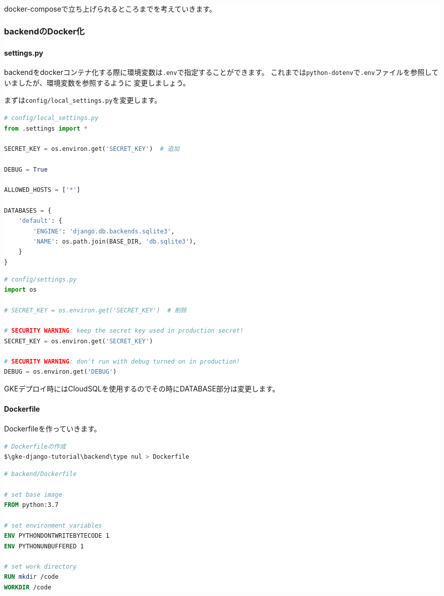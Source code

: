 docker-composeで立ち上げられるところまでを考えていきます。

### backendのDocker化

#### settings.py

backendをdockerコンテナ化する際に環境変数は`.env`で指定することができます。
これまでは`python-dotenv`で`.env`ファイルを参照していましたが、環境変数を参照するように
変更しましょう。

まずは`config/local_settings.py`を変更します。

```python
# config/local_settings.py
from .settings import *

SECRET_KEY = os.environ.get('SECRET_KEY')  # 追加

DEBUG = True

ALLOWED_HOSTS = ['*']

DATABASES = {
    'default': {
        'ENGINE': 'django.db.backends.sqlite3',
        'NAME': os.path.join(BASE_DIR, 'db.sqlite3'),
    }
}
```

```python
# config/settings.py
import os

# SECRET_KEY = os.environ.get('SECRET_KEY')  # 削除

# SECURITY WARNING: keep the secret key used in production secret!
SECRET_KEY = os.environ.get('SECRET_KEY')

# SECURITY WARNING: don't run with debug turned on in production!
DEBUG = os.environ.get('DEBUG')

```

GKEデプロイ時にはCloudSQLを使用するのでその時にDATABASE部分は変更します。

#### Dockerfile

Dockerfileを作っていきます。

```sh
# Dockerfileの作成
$\gke-django-tutorial\backend\type nul > Dockerfile
```

```Dockerfile
# backend/Dockerfile

# set base image
FROM python:3.7

# set environment variables
ENV PYTHONDONTWRITEBYTECODE 1
ENV PYTHONUNBUFFERED 1

# set work directory
RUN mkdir /code
WORKDIR /code
```
